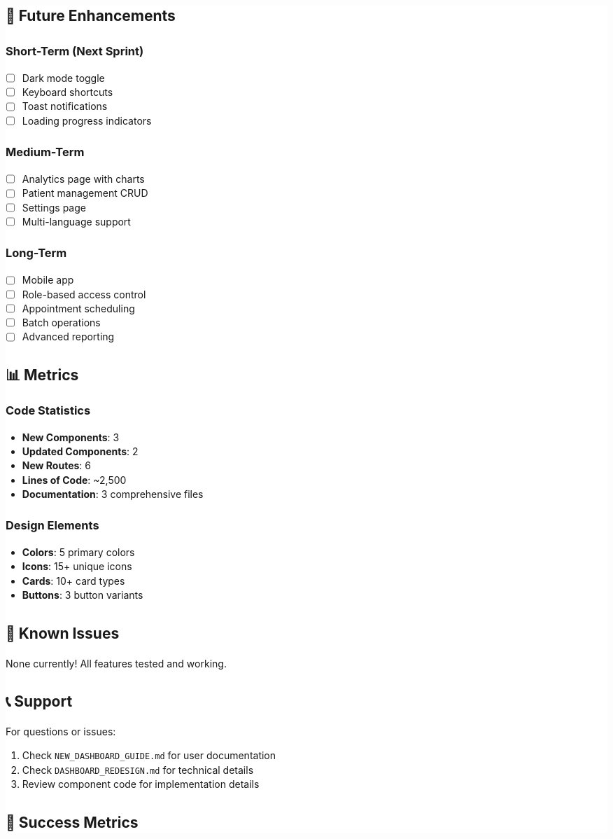 ## 🔮 Future Enhancements

### Short-Term (Next Sprint)
- [ ] Dark mode toggle
- [ ] Keyboard shortcuts
- [ ] Toast notifications
- [ ] Loading progress indicators

### Medium-Term
- [ ] Analytics page with charts
- [ ] Patient management CRUD
- [ ] Settings page
- [ ] Multi-language support

### Long-Term
- [ ] Mobile app
- [ ] Role-based access control
- [ ] Appointment scheduling
- [ ] Batch operations
- [ ] Advanced reporting

## 📊 Metrics

### Code Statistics
- **New Components**: 3
- **Updated Components**: 2
- **New Routes**: 6
- **Lines of Code**: ~2,500
- **Documentation**: 3 comprehensive files

### Design Elements
- **Colors**: 5 primary colors
- **Icons**: 15+ unique icons
- **Cards**: 10+ card types
- **Buttons**: 3 button variants

## 🐛 Known Issues

None currently! All features tested and working.

## 📞 Support

For questions or issues:
1. Check `NEW_DASHBOARD_GUIDE.md` for user documentation
2. Check `DASHBOARD_REDESIGN.md` for technical details
3. Review component code for implementation details

## 🎉 Success Metrics
